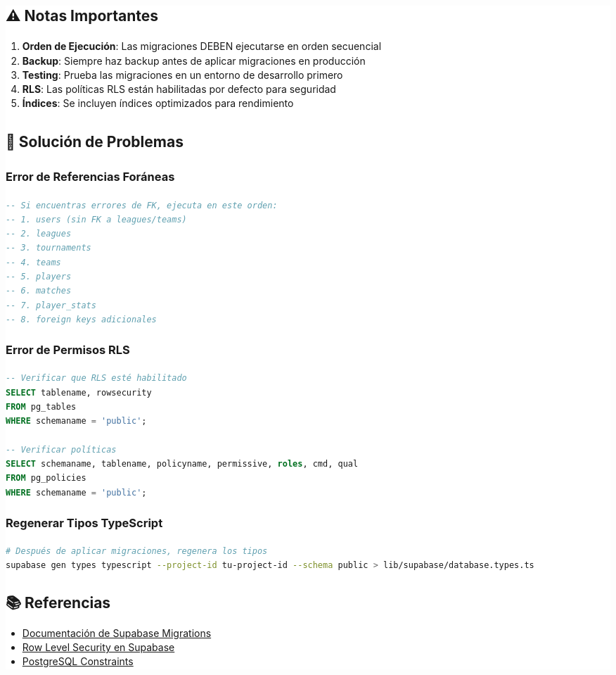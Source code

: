 ## ⚠️ Notas Importantes

1. **Orden de Ejecución**: Las migraciones DEBEN ejecutarse en orden secuencial
2. **Backup**: Siempre haz backup antes de aplicar migraciones en producción
3. **Testing**: Prueba las migraciones en un entorno de desarrollo primero
4. **RLS**: Las políticas RLS están habilitadas por defecto para seguridad
5. **Índices**: Se incluyen índices optimizados para rendimiento

## 🔧 Solución de Problemas

### Error de Referencias Foráneas
```sql
-- Si encuentras errores de FK, ejecuta en este orden:
-- 1. users (sin FK a leagues/teams)
-- 2. leagues 
-- 3. tournaments
-- 4. teams
-- 5. players
-- 6. matches  
-- 7. player_stats
-- 8. foreign keys adicionales
```

### Error de Permisos RLS
```sql
-- Verificar que RLS esté habilitado
SELECT tablename, rowsecurity 
FROM pg_tables 
WHERE schemaname = 'public';

-- Verificar políticas
SELECT schemaname, tablename, policyname, permissive, roles, cmd, qual 
FROM pg_policies 
WHERE schemaname = 'public';
```

### Regenerar Tipos TypeScript
```bash
# Después de aplicar migraciones, regenera los tipos
supabase gen types typescript --project-id tu-project-id --schema public > lib/supabase/database.types.ts
```

## 📚 Referencias

- [Documentación de Supabase Migrations](https://supabase.com/docs/guides/cli/local-development#database-migrations)
- [Row Level Security en Supabase](https://supabase.com/docs/guides/auth/row-level-security)
- [PostgreSQL Constraints](https://www.postgresql.org/docs/current/ddl-constraints.html)